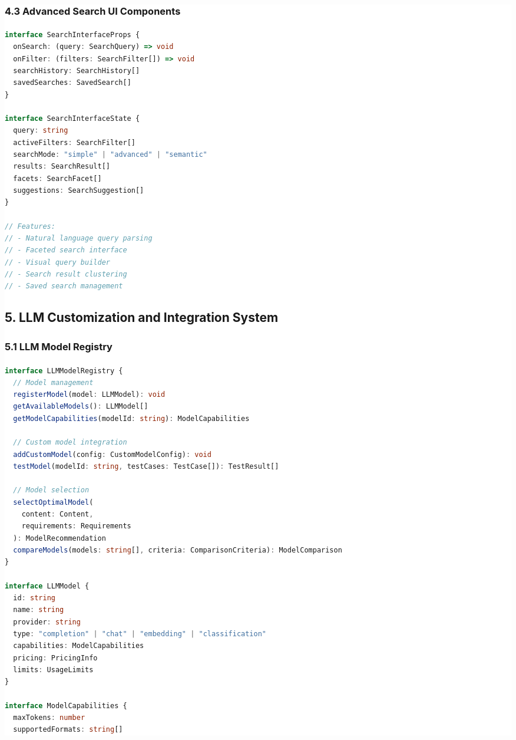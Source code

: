 ### 4.3 Advanced Search UI Components

```typescript
interface SearchInterfaceProps {
  onSearch: (query: SearchQuery) => void
  onFilter: (filters: SearchFilter[]) => void
  searchHistory: SearchHistory[]
  savedSearches: SavedSearch[]
}

interface SearchInterfaceState {
  query: string
  activeFilters: SearchFilter[]
  searchMode: "simple" | "advanced" | "semantic"
  results: SearchResult[]
  facets: SearchFacet[]
  suggestions: SearchSuggestion[]
}

// Features:
// - Natural language query parsing
// - Faceted search interface
// - Visual query builder
// - Search result clustering
// - Saved search management
```

## 5. LLM Customization and Integration System

### 5.1 LLM Model Registry

```typescript
interface LLMModelRegistry {
  // Model management
  registerModel(model: LLMModel): void
  getAvailableModels(): LLMModel[]
  getModelCapabilities(modelId: string): ModelCapabilities

  // Custom model integration
  addCustomModel(config: CustomModelConfig): void
  testModel(modelId: string, testCases: TestCase[]): TestResult[]

  // Model selection
  selectOptimalModel(
    content: Content,
    requirements: Requirements
  ): ModelRecommendation
  compareModels(models: string[], criteria: ComparisonCriteria): ModelComparison
}

interface LLMModel {
  id: string
  name: string
  provider: string
  type: "completion" | "chat" | "embedding" | "classification"
  capabilities: ModelCapabilities
  pricing: PricingInfo
  limits: UsageLimits
}

interface ModelCapabilities {
  maxTokens: number
  supportedFormats: string[]
```